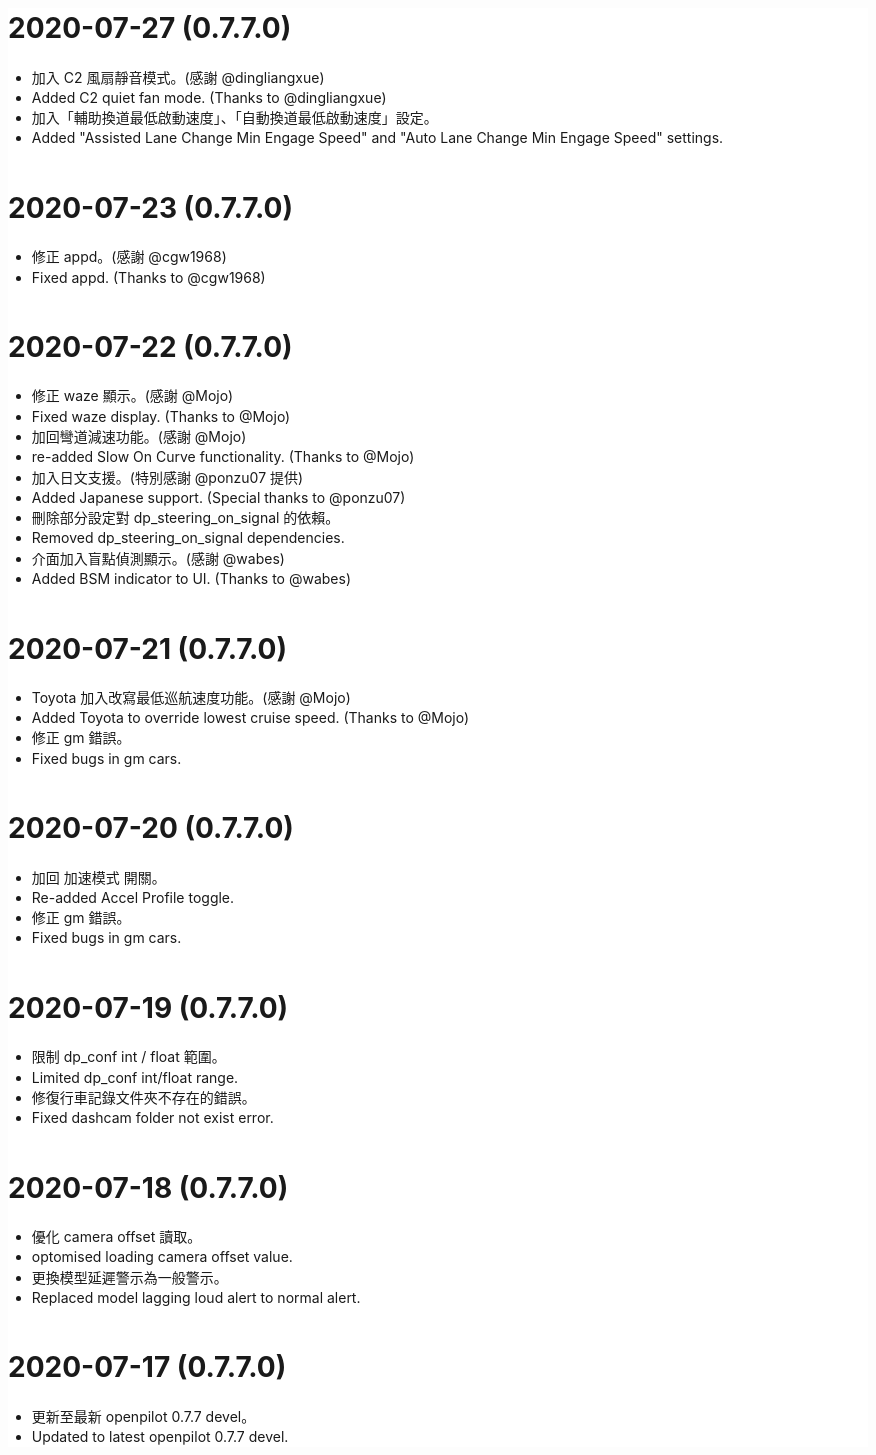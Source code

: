 2020-07-27 (0.7.7.0)
========================
* 加入 C2 風扇靜音模式。(感謝 @dingliangxue)
* Added C2 quiet fan mode. (Thanks to @dingliangxue)
* 加入「輔助換道最低啟動速度」、「自動換道最低啟動速度」設定。
* Added "Assisted Lane Change Min Engage Speed" and "Auto Lane Change Min Engage Speed" settings.

2020-07-23 (0.7.7.0)
========================
* 修正 appd。(感謝 @cgw1968)
* Fixed appd. (Thanks to @cgw1968)

2020-07-22 (0.7.7.0)
========================
* 修正 waze 顯示。(感謝 @Mojo)
* Fixed waze display. (Thanks to @Mojo)
* 加回彎道減速功能。(感謝 @Mojo)
* re-added Slow On Curve functionality. (Thanks to @Mojo)
* 加入日文支援。(特別感謝 @ponzu07 提供)
* Added Japanese support. (Special thanks to @ponzu07)
* 刪除部分設定對 dp_steering_on_signal 的依賴。
* Removed dp_steering_on_signal dependencies.
* 介面加入盲點偵測顯示。(感謝 @wabes)
* Added BSM indicator to UI. (Thanks to @wabes)

2020-07-21 (0.7.7.0)
========================
* Toyota 加入改寫最低巡航速度功能。(感謝 @Mojo)
* Added Toyota to override lowest cruise speed. (Thanks to @Mojo)
* 修正 gm 錯誤。
* Fixed bugs in gm cars.

2020-07-20 (0.7.7.0)
========================
* 加回 加速模式 開關。
* Re-added Accel Profile toggle.
* 修正 gm 錯誤。
* Fixed bugs in gm cars.

2020-07-19 (0.7.7.0)
========================
* 限制 dp_conf int / float 範圍。
* Limited dp_conf int/float range.
* 修復行車記錄文件夾不存在的錯誤。
* Fixed dashcam folder not exist error.

2020-07-18 (0.7.7.0)
========================
* 優化 camera offset 讀取。
* optomised loading camera offset value.
* 更換模型延遲警示為一般警示。
* Replaced model lagging loud alert to normal alert.

2020-07-17 (0.7.7.0)
========================
* 更新至最新 openpilot 0.7.7 devel。
* Updated to latest openpilot 0.7.7 devel.
